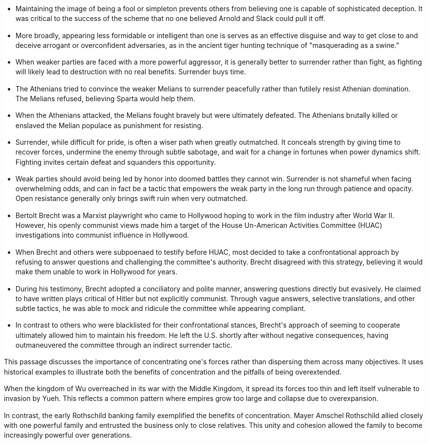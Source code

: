 - Maintaining the image of being a fool or simpleton prevents others from believing one is capable of sophisticated deception. It was critical to the success of the scheme that no one believed Arnold and Slack could pull it off.

- More broadly, appearing less formidable or intelligent than one is serves as an effective disguise and way to get close to and deceive arrogant or overconfident adversaries, as in the ancient tiger hunting technique of "masquerading as a swine."

- When weaker parties are faced with a more powerful aggressor, it is generally better to surrender rather than fight, as fighting will likely lead to destruction with no real benefits. Surrender buys time. 

- The Athenians tried to convince the weaker Melians to surrender peacefully rather than futilely resist Athenian domination. The Melians refused, believing Sparta would help them. 

- When the Athenians attacked, the Melians fought bravely but were ultimately defeated. The Athenians brutally killed or enslaved the Melian populace as punishment for resisting. 

- Surrender, while difficult for pride, is often a wiser path when greatly outmatched. It conceals strength by giving time to recover forces, undermine the enemy through subtle sabotage, and wait for a change in fortunes when power dynamics shift. Fighting invites certain defeat and squanders this opportunity. 

- Weak parties should avoid being led by honor into doomed battles they cannot win. Surrender is not shameful when facing overwhelming odds, and can in fact be a tactic that empowers the weak party in the long run through patience and opacity. Open resistance generally only brings swift ruin when very outmatched.

- Bertolt Brecht was a Marxist playwright who came to Hollywood hoping to work in the film industry after World War II. However, his openly communist views made him a target of the House Un-American Activities Committee (HUAC) investigations into communist influence in Hollywood. 

- When Brecht and others were subpoenaed to testify before HUAC, most decided to take a confrontational approach by refusing to answer questions and challenging the committee's authority. Brecht disagreed with this strategy, believing it would make them unable to work in Hollywood for years.

- During his testimony, Brecht adopted a conciliatory and polite manner, answering questions directly but evasively. He claimed to have written plays critical of Hitler but not explicitly communist. Through vague answers, selective translations, and other subtle tactics, he was able to mock and ridicule the committee while appearing compliant.

- In contrast to others who were blacklisted for their confrontational stances, Brecht's approach of seeming to cooperate ultimately allowed him to maintain his freedom. He left the U.S. shortly after without negative consequences, having outmaneuvered the committee through an indirect surrender tactic.

This passage discusses the importance of concentrating one's forces rather than dispersing them across many objectives. It uses historical examples to illustrate both the benefits of concentration and the pitfalls of being overextended. 

When the kingdom of Wu overreached in its war with the Middle Kingdom, it spread its forces too thin and left itself vulnerable to invasion by Yueh. This reflects a common pattern where empires grow too large and collapse due to overexpansion. 

In contrast, the early Rothschild banking family exemplified the benefits of concentration. Mayer Amschel Rothschild allied closely with one powerful family and entrusted the business only to close relatives. This unity and cohesion allowed the family to become increasingly powerful over generations. 
